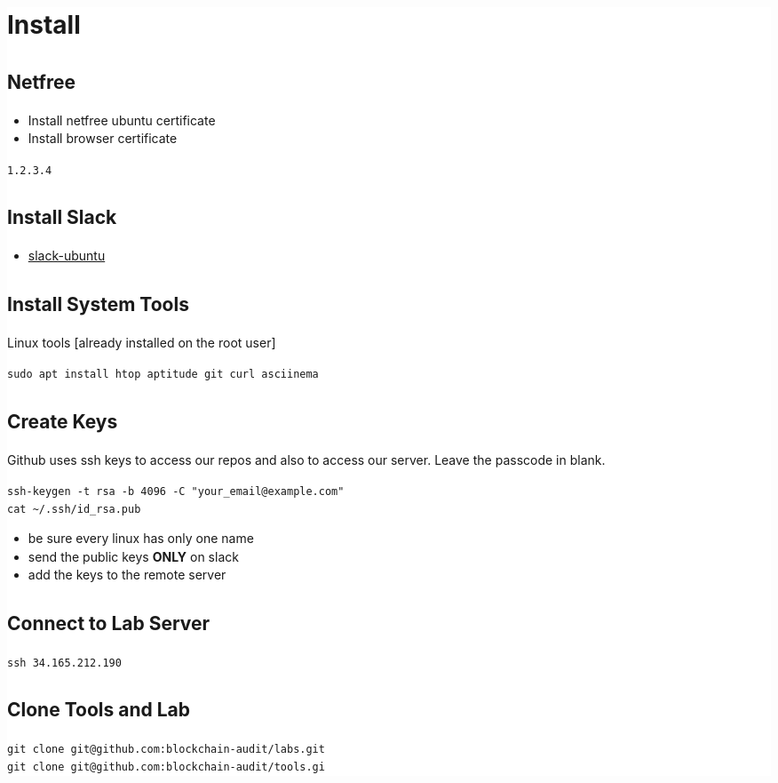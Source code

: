 Install
=======

## Netfree

- Install netfree ubuntu certificate
- Install browser certificate

```
1.2.3.4
```

## Install Slack

* [slack-ubuntu](https://slack.com/downloads/linux)

## Install System Tools

Linux tools [already installed on the root user]

```
sudo apt install htop aptitude git curl asciinema
```

## Create Keys

Github uses ssh keys to access our repos and also to access our server.
Leave the passcode in blank.


```
ssh-keygen -t rsa -b 4096 -C "your_email@example.com"
cat ~/.ssh/id_rsa.pub
```

* be sure every linux has only one name
* send the public keys **ONLY** on slack
* add the keys to the remote server



## Connect to Lab Server

```
ssh 34.165.212.190
```


## Clone Tools and Lab

```
git clone git@github.com:blockchain-audit/labs.git
git clone git@github.com:blockchain-audit/tools.gi
```

